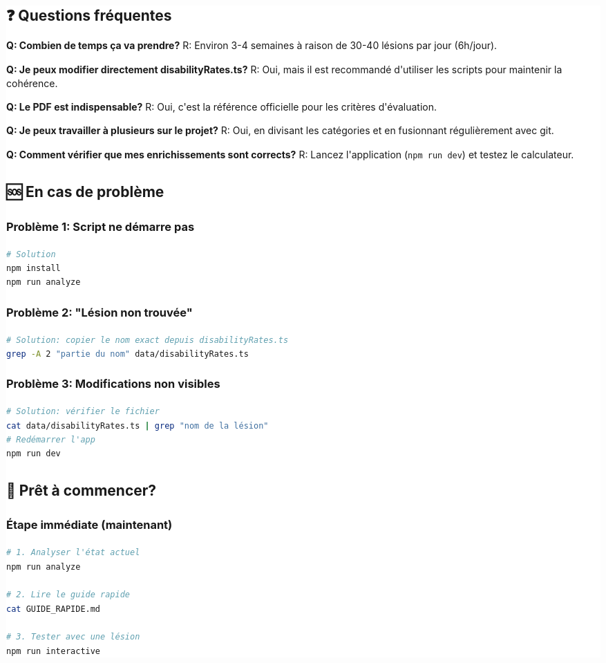 ## ❓ Questions fréquentes

**Q: Combien de temps ça va prendre?**
R: Environ 3-4 semaines à raison de 30-40 lésions par jour (6h/jour).

**Q: Je peux modifier directement disabilityRates.ts?**
R: Oui, mais il est recommandé d'utiliser les scripts pour maintenir la cohérence.

**Q: Le PDF est indispensable?**
R: Oui, c'est la référence officielle pour les critères d'évaluation.

**Q: Je peux travailler à plusieurs sur le projet?**
R: Oui, en divisant les catégories et en fusionnant régulièrement avec git.

**Q: Comment vérifier que mes enrichissements sont corrects?**
R: Lancez l'application (`npm run dev`) et testez le calculateur.

## 🆘 En cas de problème

### Problème 1: Script ne démarre pas
```bash
# Solution
npm install
npm run analyze
```

### Problème 2: "Lésion non trouvée"
```bash
# Solution: copier le nom exact depuis disabilityRates.ts
grep -A 2 "partie du nom" data/disabilityRates.ts
```

### Problème 3: Modifications non visibles
```bash
# Solution: vérifier le fichier
cat data/disabilityRates.ts | grep "nom de la lésion"
# Redémarrer l'app
npm run dev
```

## 🎉 Prêt à commencer?

### Étape immédiate (maintenant)

```bash
# 1. Analyser l'état actuel
npm run analyze

# 2. Lire le guide rapide
cat GUIDE_RAPIDE.md

# 3. Tester avec une lésion
npm run interactive
```
